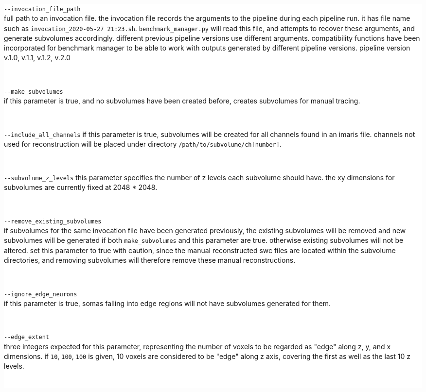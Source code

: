 `--invocation_file_path`  
full path to an invocation file. the invocation file records the arguments to 
the pipeline during each pipeline run. it has file name such as `invocation_2020-05-27 21:23.sh`. 
`benchmark_manager.py` will read this file, and attempts to recover these arguments, 
and generate subvolumes accordingly. different previous pipeline versions use different arguments. 
compatibility functions have been incorporated for benchmark manager to be able to work with 
outputs generated by different pipeline versions. pipeline version v.1.0, v.1.1, v.1.2, v.2.0

&nbsp;

`--make_subvolumes`  
if this parameter is true, and no subvolumes have been created before, creates subvolumes for manual tracing.

&nbsp;

`--include_all_channels`
if this parameter is true, subvolumes will be created for all channels found in an imaris file. channels not used 
for reconstruction will be placed under directory `/path/to/subvolume/ch[number]`.

&nbsp; 

`--subvolume_z_levels` 
this parameter specifies the number of z levels each subvolume should have. the xy dimensions for subvolumes 
are currently fixed at 2048 * 2048.

&nbsp;

`--remove_existing_subvolumes`  
if subvolumes for the same invocation file have been generated previously, the existing subvolumes 
will be removed and new subvolumes will be generated if both `make_subvolumes` and this parameter are 
true. otherwise existing subvolumes will not be altered. set this parameter to true with caution, since 
the manual reconstructed swc files are located within the subvolume directories, and removing subvolumes 
will therefore remove these manual reconstructions.

&nbsp;

`--ignore_edge_neurons`  
if this parameter is true, somas falling into edge regions will not have subvolumes generated for them.

&nbsp;

`--edge_extent`  
three integers expected for this parameter, representing the number of voxels to be regarded as "edge" along 
z, y, and x dimensions. if `10`, `100`, `100` is given, 10 voxels are considered to be "edge" along z axis, covering 
the first as well as the last 10 z levels.

&nbsp;
